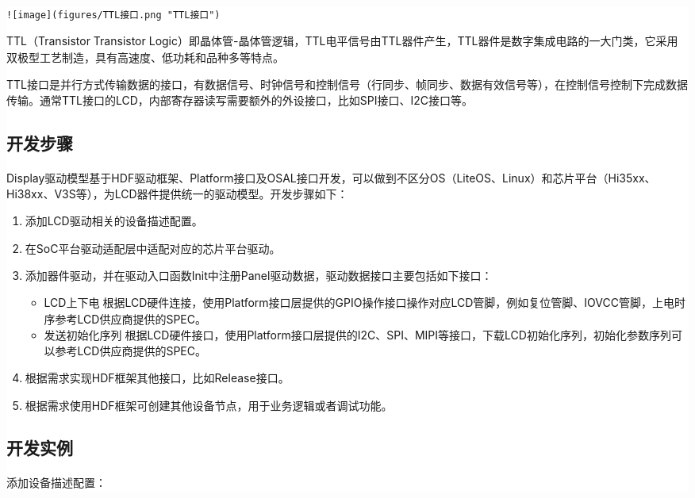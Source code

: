     ![image](figures/TTL接口.png "TTL接口")

  TTL（Transistor Transistor Logic）即晶体管-晶体管逻辑，TTL电平信号由TTL器件产生，TTL器件是数字集成电路的一大门类，它采用双极型工艺制造，具有高速度、低功耗和品种多等特点。

  TTL接口是并行方式传输数据的接口，有数据信号、时钟信号和控制信号（行同步、帧同步、数据有效信号等），在控制信号控制下完成数据传输。通常TTL接口的LCD，内部寄存器读写需要额外的外设接口，比如SPI接口、I2C接口等。


## 开发步骤

Display驱动模型基于HDF驱动框架、Platform接口及OSAL接口开发，可以做到不区分OS（LiteOS、Linux）和芯片平台（Hi35xx、Hi38xx、V3S等），为LCD器件提供统一的驱动模型。开发步骤如下：


1. 添加LCD驱动相关的设备描述配置。

2. 在SoC平台驱动适配层中适配对应的芯片平台驱动。

3. 添加器件驱动，并在驱动入口函数Init中注册Panel驱动数据，驱动数据接口主要包括如下接口：
   - LCD上下电
      根据LCD硬件连接，使用Platform接口层提供的GPIO操作接口操作对应LCD管脚，例如复位管脚、IOVCC管脚，上电时序参考LCD供应商提供的SPEC。
   - 发送初始化序列
      根据LCD硬件接口，使用Platform接口层提供的I2C、SPI、MIPI等接口，下载LCD初始化序列，初始化参数序列可以参考LCD供应商提供的SPEC。

4. 根据需求实现HDF框架其他接口，比如Release接口。

5. 根据需求使用HDF框架可创建其他设备节点，用于业务逻辑或者调试功能。


## 开发实例

添加设备描述配置：
